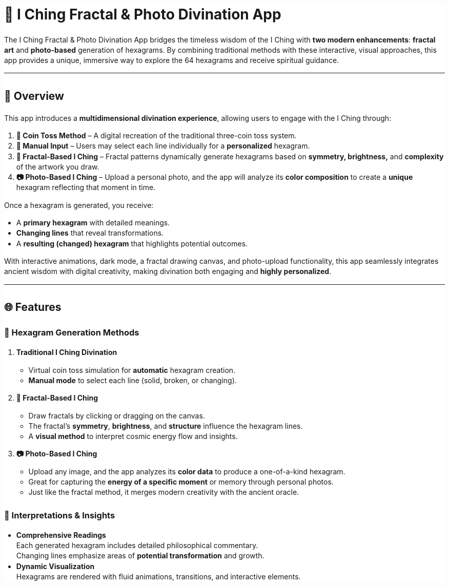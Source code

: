 
# 🧿 I Ching Fractal & Photo Divination App

The I Ching Fractal & Photo Divination App bridges the timeless wisdom of the I Ching with **two modern enhancements**: **fractal art** and **photo-based** generation of hexagrams. By combining traditional methods with these interactive, visual approaches, this app provides a unique, immersive way to explore the 64 hexagrams and receive spiritual guidance.

---

## 🌟 Overview

This app introduces a **multidimensional divination experience**, allowing users to engage with the I Ching through:

1. **🔮 Coin Toss Method** – A digital recreation of the traditional three-coin toss system.
2. **📝 Manual Input** – Users may select each line individually for a **personalized** hexagram.
3. **🌌 Fractal-Based I Ching** – Fractal patterns dynamically generate hexagrams based on **symmetry, brightness,** and **complexity** of the artwork you draw.
4. **📷 Photo-Based I Ching** – Upload a personal photo, and the app will analyze its **color composition** to create a **unique** hexagram reflecting that moment in time.

Once a hexagram is generated, you receive:
- A **primary hexagram** with detailed meanings.
- **Changing lines** that reveal transformations.
- A **resulting (changed) hexagram** that highlights potential outcomes.

With interactive animations, dark mode, a fractal drawing canvas, and photo-upload functionality, this app seamlessly integrates ancient wisdom with digital creativity, making divination both engaging and **highly personalized**.

---

## 🌐 Features

### 🔮 Hexagram Generation Methods
1. **Traditional I Ching Divination**
   - Virtual coin toss simulation for **automatic** hexagram creation.
   - **Manual mode** to select each line (solid, broken, or changing).

2. **🌌 Fractal-Based I Ching**
   - Draw fractals by clicking or dragging on the canvas.
   - The fractal’s **symmetry**, **brightness**, and **structure** influence the hexagram lines.
   - A **visual method** to interpret cosmic energy flow and insights.

3. **📷 Photo-Based I Ching**
   - Upload any image, and the app analyzes its **color data** to produce a one-of-a-kind hexagram.
   - Great for capturing the **energy of a specific moment** or memory through personal photos.
   - Just like the fractal method, it merges modern creativity with the ancient oracle.

### 📜 Interpretations & Insights
- **Comprehensive Readings**  
  Each generated hexagram includes detailed philosophical commentary.  
  Changing lines emphasize areas of **potential transformation** and growth.
- **Dynamic Visualization**  
  Hexagrams are rendered with fluid animations, transitions, and interactive elements.
